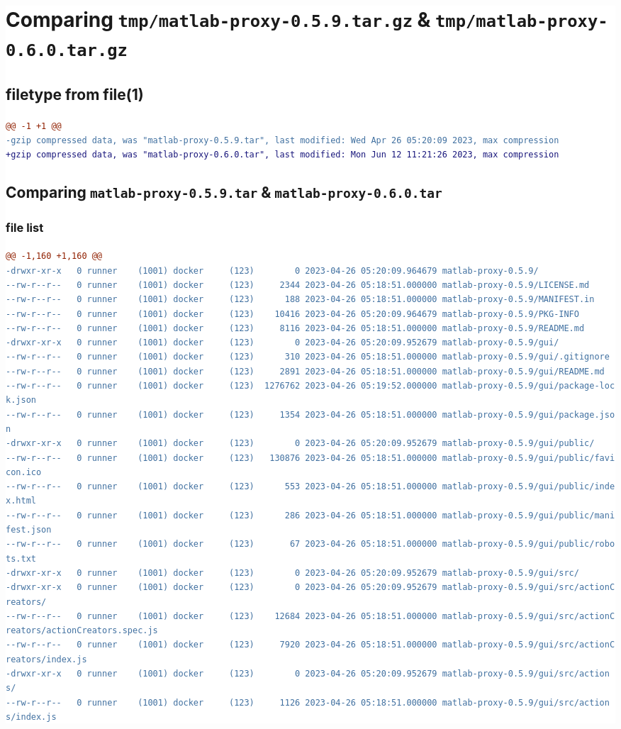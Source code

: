 # Comparing `tmp/matlab-proxy-0.5.9.tar.gz` & `tmp/matlab-proxy-0.6.0.tar.gz`

## filetype from file(1)

```diff
@@ -1 +1 @@
-gzip compressed data, was "matlab-proxy-0.5.9.tar", last modified: Wed Apr 26 05:20:09 2023, max compression
+gzip compressed data, was "matlab-proxy-0.6.0.tar", last modified: Mon Jun 12 11:21:26 2023, max compression
```

## Comparing `matlab-proxy-0.5.9.tar` & `matlab-proxy-0.6.0.tar`

### file list

```diff
@@ -1,160 +1,160 @@
-drwxr-xr-x   0 runner    (1001) docker     (123)        0 2023-04-26 05:20:09.964679 matlab-proxy-0.5.9/
--rw-r--r--   0 runner    (1001) docker     (123)     2344 2023-04-26 05:18:51.000000 matlab-proxy-0.5.9/LICENSE.md
--rw-r--r--   0 runner    (1001) docker     (123)      188 2023-04-26 05:18:51.000000 matlab-proxy-0.5.9/MANIFEST.in
--rw-r--r--   0 runner    (1001) docker     (123)    10416 2023-04-26 05:20:09.964679 matlab-proxy-0.5.9/PKG-INFO
--rw-r--r--   0 runner    (1001) docker     (123)     8116 2023-04-26 05:18:51.000000 matlab-proxy-0.5.9/README.md
-drwxr-xr-x   0 runner    (1001) docker     (123)        0 2023-04-26 05:20:09.952679 matlab-proxy-0.5.9/gui/
--rw-r--r--   0 runner    (1001) docker     (123)      310 2023-04-26 05:18:51.000000 matlab-proxy-0.5.9/gui/.gitignore
--rw-r--r--   0 runner    (1001) docker     (123)     2891 2023-04-26 05:18:51.000000 matlab-proxy-0.5.9/gui/README.md
--rw-r--r--   0 runner    (1001) docker     (123)  1276762 2023-04-26 05:19:52.000000 matlab-proxy-0.5.9/gui/package-lock.json
--rw-r--r--   0 runner    (1001) docker     (123)     1354 2023-04-26 05:18:51.000000 matlab-proxy-0.5.9/gui/package.json
-drwxr-xr-x   0 runner    (1001) docker     (123)        0 2023-04-26 05:20:09.952679 matlab-proxy-0.5.9/gui/public/
--rw-r--r--   0 runner    (1001) docker     (123)   130876 2023-04-26 05:18:51.000000 matlab-proxy-0.5.9/gui/public/favicon.ico
--rw-r--r--   0 runner    (1001) docker     (123)      553 2023-04-26 05:18:51.000000 matlab-proxy-0.5.9/gui/public/index.html
--rw-r--r--   0 runner    (1001) docker     (123)      286 2023-04-26 05:18:51.000000 matlab-proxy-0.5.9/gui/public/manifest.json
--rw-r--r--   0 runner    (1001) docker     (123)       67 2023-04-26 05:18:51.000000 matlab-proxy-0.5.9/gui/public/robots.txt
-drwxr-xr-x   0 runner    (1001) docker     (123)        0 2023-04-26 05:20:09.952679 matlab-proxy-0.5.9/gui/src/
-drwxr-xr-x   0 runner    (1001) docker     (123)        0 2023-04-26 05:20:09.952679 matlab-proxy-0.5.9/gui/src/actionCreators/
--rw-r--r--   0 runner    (1001) docker     (123)    12684 2023-04-26 05:18:51.000000 matlab-proxy-0.5.9/gui/src/actionCreators/actionCreators.spec.js
--rw-r--r--   0 runner    (1001) docker     (123)     7920 2023-04-26 05:18:51.000000 matlab-proxy-0.5.9/gui/src/actionCreators/index.js
-drwxr-xr-x   0 runner    (1001) docker     (123)        0 2023-04-26 05:20:09.952679 matlab-proxy-0.5.9/gui/src/actions/
--rw-r--r--   0 runner    (1001) docker     (123)     1126 2023-04-26 05:18:51.000000 matlab-proxy-0.5.9/gui/src/actions/index.js
```